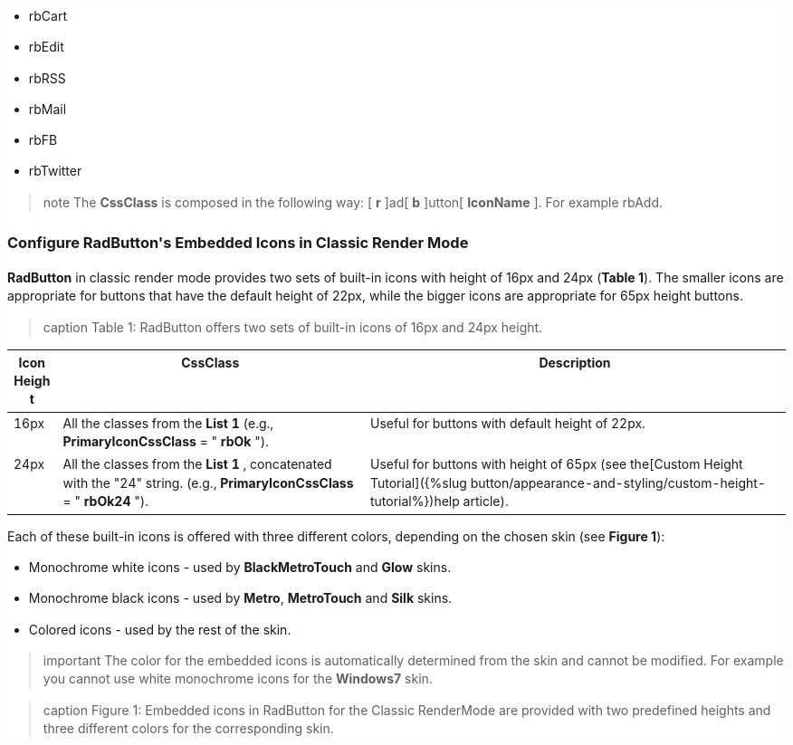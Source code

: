 * rbCart

* rbEdit

* rbRSS

* rbMail

* rbFB

* rbTwitter



>note The __CssClass__ is composed in the following way: [ __r__ ]ad[ __b__ ]utton[ __IconName__ ]. For example rbAdd.
>


### Configure RadButton's Embedded Icons in Classic Render Mode

__RadButton__ in classic render mode provides two sets of built-in icons with height of 16px and 24px (__Table 1__). The smaller icons are appropriate for buttons that have the default height of 22px, while the bigger icons are appropriate for 65px height buttons.


>caption  Table 1: RadButton offers two sets of built-in icons of 16px and 24px height. 

| Icon Height | CssClass | Description |
| ------ | ------ | ------ |
|16px|All the classes from the __List 1__ (e.g., __PrimaryIconCssClass__ = " __rbOk__ ").|Useful for buttons with default height of 22px.|
|24px|All the classes from the __List 1__ , concatenated with the "24" string. (e.g., __PrimaryIconCssClass__ = " __rbOk24__ ").|Useful for buttons with height of 65px (see the[Custom Height Tutorial]({%slug button/appearance-and-styling/custom-height-tutorial%})help article).|

Each of these built-in icons is offered with three different colors, depending on the chosen skin (see __Figure 1__):

* Monochrome white icons - used by __BlackMetroTouch__ and __Glow__ skins.

* Monochrome black icons - used by __Metro__, __MetroTouch__ and __Silk__ skins.

* Colored icons - used by the rest of the skin.

>important The color for the embedded icons is automatically determined from the skin and cannot be modified. For example you cannot use white monochrome icons for the __Windows7__ skin.
>

>caption Figure 1: Embedded icons in RadButton for the Classic RenderMode are provided with two predefined heights and three different colors for the corresponding skin.

